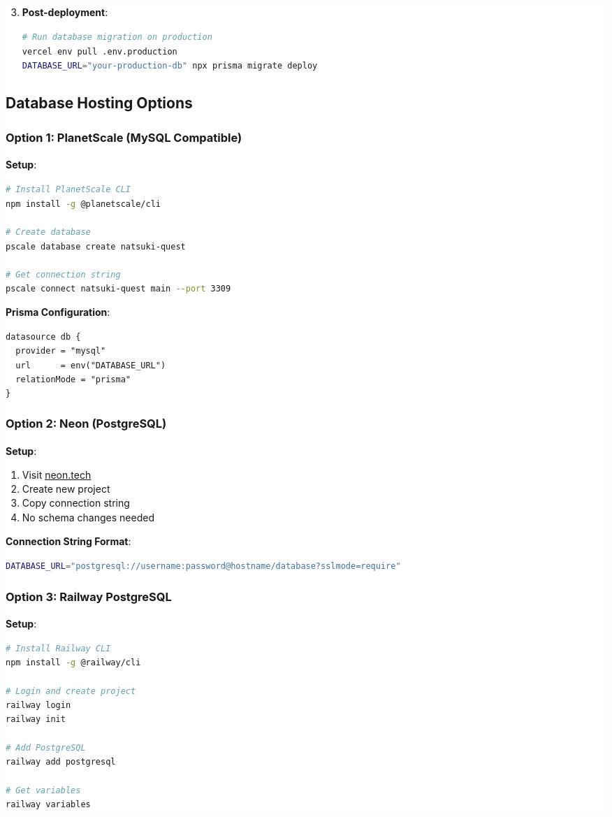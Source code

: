 3. **Post-deployment**:
   ```bash
   # Run database migration on production
   vercel env pull .env.production
   DATABASE_URL="your-production-db" npx prisma migrate deploy
   ```

## Database Hosting Options

### Option 1: PlanetScale (MySQL Compatible)

**Setup**:
```bash
# Install PlanetScale CLI
npm install -g @planetscale/cli

# Create database
pscale database create natsuki-quest

# Get connection string
pscale connect natsuki-quest main --port 3309
```

**Prisma Configuration**:
```prisma
datasource db {
  provider = "mysql"
  url      = env("DATABASE_URL")
  relationMode = "prisma"
}
```

### Option 2: Neon (PostgreSQL)

**Setup**:
1. Visit [neon.tech](https://neon.tech)
2. Create new project
3. Copy connection string
4. No schema changes needed

**Connection String Format**:
```bash
DATABASE_URL="postgresql://username:password@hostname/database?sslmode=require"
```

### Option 3: Railway PostgreSQL

**Setup**:
```bash
# Install Railway CLI
npm install -g @railway/cli

# Login and create project
railway login
railway init

# Add PostgreSQL
railway add postgresql

# Get variables
railway variables
```
